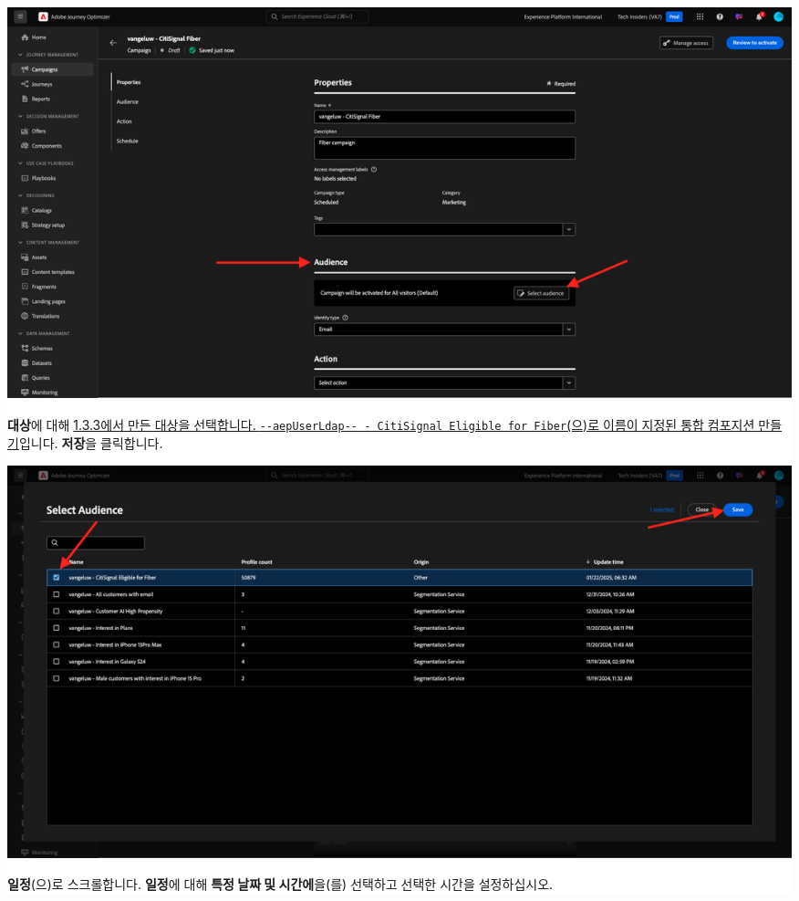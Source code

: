 ![Journey Optimizer](./images/campaign2b.png)

**대상**&#x200B;에 대해 [1.3.3에서 만든 대상을 선택합니다. `--aepUserLdap-- - CitiSignal Eligible for Fiber`(으)로 이름이 지정된 통합 컴포지션 만들기](./../../datacollection/module1.3/ex3.md)입니다. **저장**&#x200B;을 클릭합니다.

![Journey Optimizer](./images/campaign2a.png)

**일정**(으)로 스크롤합니다. **일정**&#x200B;에 대해 **특정 날짜 및 시간에**&#x200B;을(를) 선택하고 선택한 시간을 설정하십시오.
